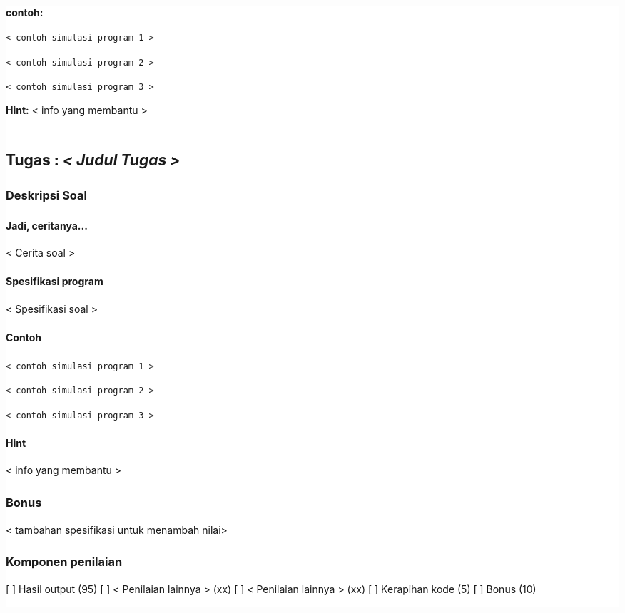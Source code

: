 **contoh:**
```
< contoh simulasi program 1 >
```
```
< contoh simulasi program 2 >
```
```
< contoh simulasi program 3 >
```
**Hint:** < info yang membantu >

---

## Tugas : *< Judul Tugas >*

### Deskripsi Soal

#### Jadi, ceritanya...

< Cerita soal >

#### Spesifikasi program

< Spesifikasi soal >

#### Contoh

```
< contoh simulasi program 1 >
```
```
< contoh simulasi program 2 >
```
```
< contoh simulasi program 3 >
```

#### Hint

< info yang membantu >

### Bonus

< tambahan spesifikasi untuk menambah nilai>

### Komponen penilaian

[ ] Hasil output (95)
[ ] < Penilaian lainnya > (xx)
[ ] < Penilaian lainnya > (xx)
[ ] Kerapihan kode (5)
[ ] Bonus (10)



---
